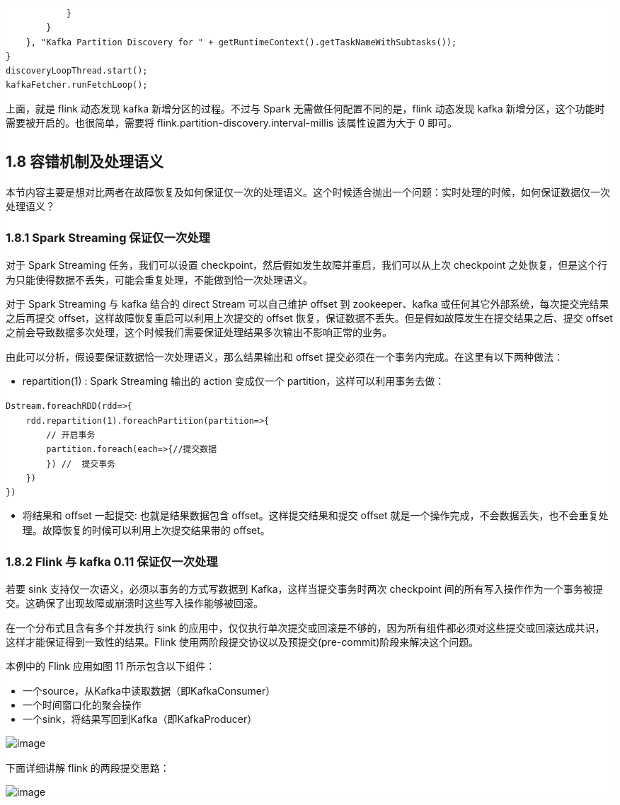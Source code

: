``` 
            }
        }
    }, "Kafka Partition Discovery for " + getRuntimeContext().getTaskNameWithSubtasks());
}
discoveryLoopThread.start();
kafkaFetcher.runFetchLoop();
```
上面，就是 flink 动态发现 kafka 新增分区的过程。不过与 Spark 无需做任何配置不同的是，flink 动态发现 kafka 新增分区，这个功能时需要被开启的。也很简单，需要将 flink.partition-discovery.interval-millis 该属性设置为大于 0 即可。

## 1.8 容错机制及处理语义
本节内容主要是想对比两者在故障恢复及如何保证仅一次的处理语义。这个时候适合抛出一个问题：实时处理的时候，如何保证数据仅一次处理语义？

### 1.8.1 Spark Streaming 保证仅一次处理
对于 Spark Streaming 任务，我们可以设置 checkpoint，然后假如发生故障并重启，我们可以从上次 checkpoint 之处恢复，但是这个行为只能使得数据不丢失，可能会重复处理，不能做到恰一次处理语义。

对于 Spark Streaming 与 kafka 结合的 direct Stream 可以自己维护 offset 到 zookeeper、kafka 或任何其它外部系统，每次提交完结果之后再提交 offset，这样故障恢复重启可以利用上次提交的 offset 恢复，保证数据不丢失。但是假如故障发生在提交结果之后、提交 offset 之前会导致数据多次处理，这个时候我们需要保证处理结果多次输出不影响正常的业务。

由此可以分析，假设要保证数据恰一次处理语义，那么结果输出和 offset 提交必须在一个事务内完成。在这里有以下两种做法：
- repartition(1) : Spark Streaming 输出的 action 变成仅一个 partition，这样可以利用事务去做：
``` 
Dstream.foreachRDD(rdd=>{
    rdd.repartition(1).foreachPartition(partition=>{
        // 开启事务
        partition.foreach(each=>{//提交数据
        }) //  提交事务
    })
})
```
- 将结果和 offset 一起提交: 也就是结果数据包含 offset。这样提交结果和提交 offset 就是一个操作完成，不会数据丢失，也不会重复处理。故障恢复的时候可以利用上次提交结果带的 offset。

### 1.8.2 Flink 与 kafka 0.11 保证仅一次处理
若要 sink 支持仅一次语义，必须以事务的方式写数据到 Kafka，这样当提交事务时两次 checkpoint 间的所有写入操作作为一个事务被提交。这确保了出现故障或崩溃时这些写入操作能够被回滚。

在一个分布式且含有多个并发执行 sink 的应用中，仅仅执行单次提交或回滚是不够的，因为所有组件都必须对这些提交或回滚达成共识，这样才能保证得到一致性的结果。Flink 使用两阶段提交协议以及预提交(pre-commit)阶段来解决这个问题。

本例中的 Flink 应用如图 11 所示包含以下组件：
- 一个source，从Kafka中读取数据（即KafkaConsumer）
- 一个时间窗口化的聚会操作
- 一个sink，将结果写回到Kafka（即KafkaProducer）

![image](https://user-images.githubusercontent.com/75486726/178750978-a8ac7317-ead8-47d8-a3ae-355c7c4d772c.png)

下面详细讲解 flink 的两段提交思路：

![image](https://user-images.githubusercontent.com/75486726/178751016-50135b19-f693-44ff-a28e-73baeefcb72f.png)
